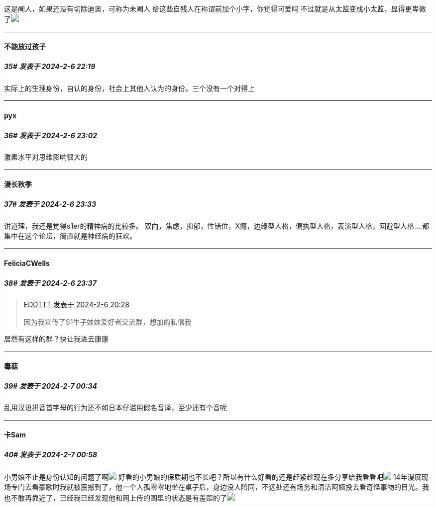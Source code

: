 这是阉人，如果还没有切除迪奥，可称为未阉人
给这些自残人在称谓前加个小字，你觉得可爱吗
不过就是从太监变成小太监，显得更卑微了<img src="https://static.saraba1st.com/image/smiley/face2017/065.png" referrerpolicy="no-referrer">

*****

####  不能放过孩子  
##### 35#       发表于 2024-2-6 22:19

实际上的生理身份，自认的身份，社会上其他人认为的身份。三个没有一个对得上

*****

####  pyx  
##### 36#       发表于 2024-2-6 23:02

激素水平对思维影响很大的

*****

####  漫长秋季  
##### 37#       发表于 2024-2-6 23:33

讲道理，我还是觉得s1er的精神病的比较多。
双向，焦虑，抑郁，性错位，X瘾，边缘型人格，偏执型人格，表演型人格，回避型人格....都集中在这个论坛，简直就是神经病的狂欢。

*****

####  FeliciaCWells  
##### 38#       发表于 2024-2-6 23:37

<blockquote><a href="httphttps://bbs.saraba1st.com/2b/forum.php?mod=redirect&amp;goto=findpost&amp;pid=63900902&amp;ptid=2171087" target="_blank">EDDTTT 发表于 2024-2-6 20:28</a>

因为我宣传了S1牛子妹妹爱好者交流群，想加的私信我</blockquote>
居然有这样的群？快让我进去康康

*****

####  毒菇  
##### 39#       发表于 2024-2-7 00:34

乱用汉语拼音首字母的行为还不如日本仔滥用假名音译，至少还有个音呢

*****

####  卡Sam  
##### 40#       发表于 2024-2-7 00:58

小男娘不止是身份认知的问题了啊<img src="https://static.saraba1st.com/image/smiley/face2017/003.png" referrerpolicy="no-referrer">
好看的小男娘的保质期也不长吧？所以有什么好看的还是赶紧趁现在多分享给我看看吧<img src="https://static.saraba1st.com/image/smiley/face2017/138.png" referrerpolicy="no-referrer">
14年漫展现场专门去看豪歌时我就被震撼到了，他一个人孤零零地坐在桌子后，身边没人陪同，不远处还有场务和清洁阿姨投去看奇怪事物的目光。我也不敢再靠近了，已经我已经发现他和网上传的图里的状态是有差距的了<img src="https://static.saraba1st.com/image/smiley/face2017/138.png" referrerpolicy="no-referrer">

